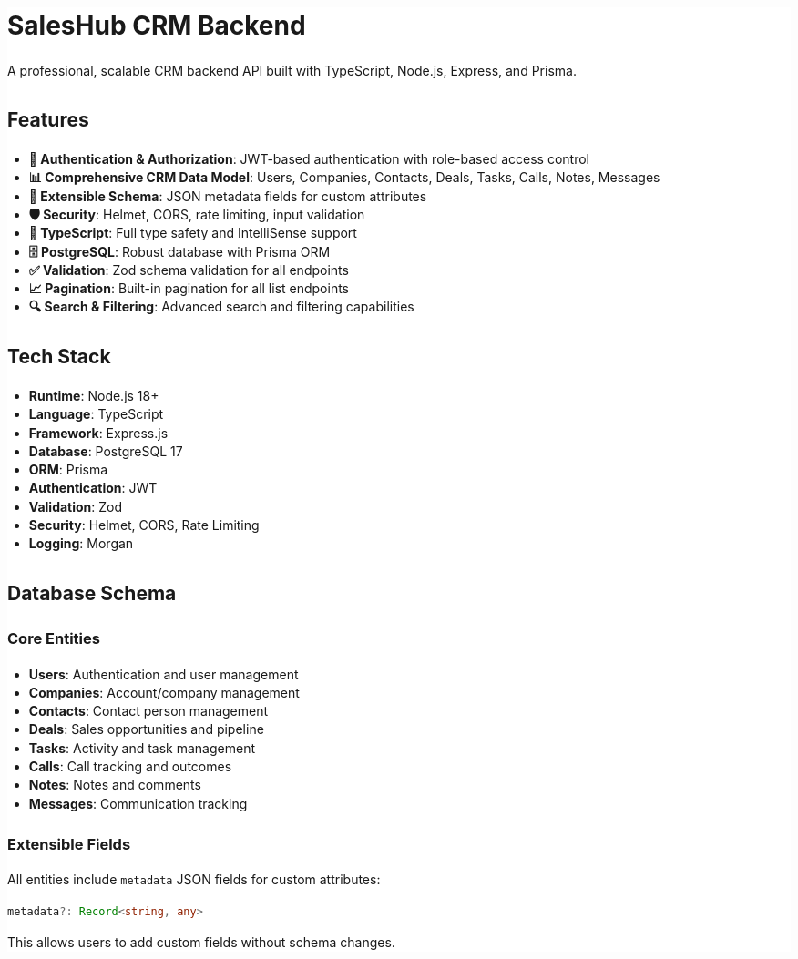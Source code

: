 # SalesHub CRM Backend

A professional, scalable CRM backend API built with TypeScript, Node.js, Express, and Prisma.

## Features

- **🔐 Authentication & Authorization**: JWT-based authentication with role-based access control
- **📊 Comprehensive CRM Data Model**: Users, Companies, Contacts, Deals, Tasks, Calls, Notes, Messages
- **🔧 Extensible Schema**: JSON metadata fields for custom attributes
- **🛡️ Security**: Helmet, CORS, rate limiting, input validation
- **📝 TypeScript**: Full type safety and IntelliSense support
- **🗄️ PostgreSQL**: Robust database with Prisma ORM
- **✅ Validation**: Zod schema validation for all endpoints
- **📈 Pagination**: Built-in pagination for all list endpoints
- **🔍 Search & Filtering**: Advanced search and filtering capabilities

## Tech Stack

- **Runtime**: Node.js 18+
- **Language**: TypeScript
- **Framework**: Express.js
- **Database**: PostgreSQL 17
- **ORM**: Prisma
- **Authentication**: JWT
- **Validation**: Zod
- **Security**: Helmet, CORS, Rate Limiting
- **Logging**: Morgan

## Database Schema

### Core Entities

- **Users**: Authentication and user management
- **Companies**: Account/company management
- **Contacts**: Contact person management
- **Deals**: Sales opportunities and pipeline
- **Tasks**: Activity and task management
- **Calls**: Call tracking and outcomes
- **Notes**: Notes and comments
- **Messages**: Communication tracking

### Extensible Fields

All entities include `metadata` JSON fields for custom attributes:

```typescript
metadata?: Record<string, any>
```

This allows users to add custom fields without schema changes.
